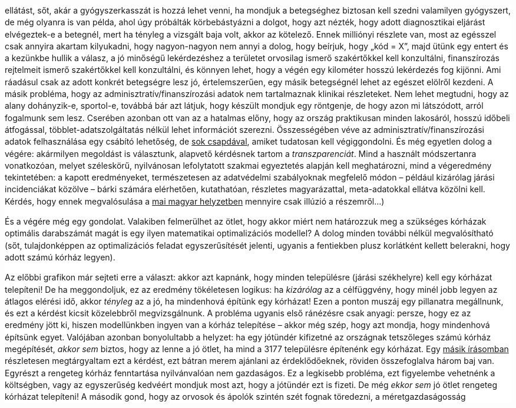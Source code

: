 ellátást, sőt, akár a gyógyszerkasszát is hozzá lehet venni, ha mondjuk
a betegséghez biztosan kell szedni valamilyen gyógyszert, de még olyanra
is van példa, ahol úgy próbálták körbebástyázni a dolgot, hogy azt
nézték, hogy adott diagnosztikai eljárást elvégeztek-e a betegnél, mert
ha tényleg a vizsgált baja volt, akkor az kötelező. Ennek milliónyi
részlete van, most az egésszel csak annyira akartam kilyukadni, hogy
nagyon-nagyon nem annyi a dolog, hogy beírjuk, hogy „kód = X”, majd
ütünk egy entert és a kezünkbe hullik a válasz, a jó minőségű
lekérdezéshez a területet orvosilag ismerő szakértőkkel kell
konzultálni, finanszírozás rejtelmeit ismerő szakértőkkel kell
konzultálni, és könnyen lehet, hogy a végén egy kilométer hosszú
lekérdezés fog kijönni. Ami ráadásul csak az adott konkrét betegségre
lesz jó, értelemszerűen, egy másik betegségnél lehet az egészet elölről
kezdeni. A másik probléma, hogy az adminisztratív/finanszírozási adatok
nem tartalmaznak klinikai részleteket. Nem lehet megtudni, hogy az alany
dohányzik-e, sportol-e, továbbá bár azt látjuk, hogy készült mondjuk egy
röntgenje, de hogy azon mi látszódott, arról fogalmunk sem lesz.
Cserében azonban ott van az a hatalmas előny, hogy az ország praktikusan
minden lakosáról, hosszú időbeli átfogással, többlet-adatszolgáltatás
nélkül lehet információt szerezni. Összességében véve az
adminisztratív/finanszírozási adatok felhasználása egy csábító
lehetőség, de [sok
csapdával](https://econtent.hogrefe.com/doi/full/10.1024/0301-1526/a000823),
amiket tudatosan kell végiggondolni. És még egyetlen dolog a végére:
akármilyen megoldást is választunk, alapvető kérdésnek tartom a
*transzparenciát*. Mind a használt módszertanra vonatkozóan, melyet
széleskörű, nyilvánosan lefolytatott szakmai egyeztetés alapján kell
meghatározni, mind a végeredmény tekintetében: a kapott eredményeket,
természetesen az adatvédelmi szabályoknak megfelelő módon – például
kizárólag járási incidenciákat közölve – bárki számára elérhetően,
kutathatóan, részletes magyarázattal, meta-adatokkal ellátva közölni
kell. Kérdés, hogy ennek megvalósulása a [mai magyar
helyzetben](https://github.com/tamas-ferenci/GondolatokAJarvanyugyiAdatokKozleserol)
mennyire csak illúzió a részemről…)

És a végére még egy gondolat. Valakiben felmerülhet az ötlet, hogy akkor
miért nem határozzuk meg a szükséges kórházak optimális darabszámát
magát is egy ilyen matematikai optimalizációs modellel? A dolog minden
további nélkül megvalósítható (sőt, tulajdonképpen az optimalizációs
feladat egyszerűsítését jelenti, ugyanis a fentiekben plusz korlátként
kellett belerakni, hogy adott számú kórház legyen).

Az előbbi grafikon már sejteti erre a választ: akkor azt kapnánk, hogy
minden településre (járási székhelyre) kell egy kórházat telepíteni! De
ha meggondoljuk, ez az eredmény tökéletesen logikus: ha *kizárólag* az a
célfüggvény, hogy minél jobb legyen az átlagos elérési idő, akkor
*tényleg* az a jó, ha mindenhová építünk egy kórházat! Ezen a ponton
muszáj egy pillanatra megállnunk, és ezt a kérdést kicsit közelebbről
megvizsgálnunk. A probléma ugyanis első ránézésre csak anyagi: persze,
hogy ez az eredmény jött ki, hiszen modellünkben ingyen van a kórház
telepítése – akkor még szép, hogy azt mondja, hogy mindenhová építsünk
egyet. Valójában azonban bonyolultabb a helyzet: ha egy jótündér
kifizetné az országnak tetszőleges számú kórház megépítését, *akkor sem*
biztos, hogy az lenne a jó ötlet, ha mind a 3177 településre építenénk
egy kórházat. Egy [másik
írásomban](https://github.com/tamas-ferenci/GondolatokAMagyarKorhaziAdatokElemzeserolEsNehanyEgeszsegpolitikaiMegjegyzes)
részletesen megtárgyaltam ezt a kérdést, ezt bátran merem ajánlani az
érdeklődőeknek, röviden összefoglalva három baj van. Egyrészt a rengeteg
kórház fenntartása nyilvánvalóan nem gazdaságos. Ez a legkisebb
probléma, ezt figyelembe vehetnénk a költségben, vagy az egyszerűség
kedvéért mondjuk most azt, hogy a jótündér ezt is fizeti. De még *ekkor
sem* jó ötlet rengeteg kórházat telepíteni! A második gond, hogy az
orvosok és ápolók szintén szét fognak töredezni, a méretgazdaságosság